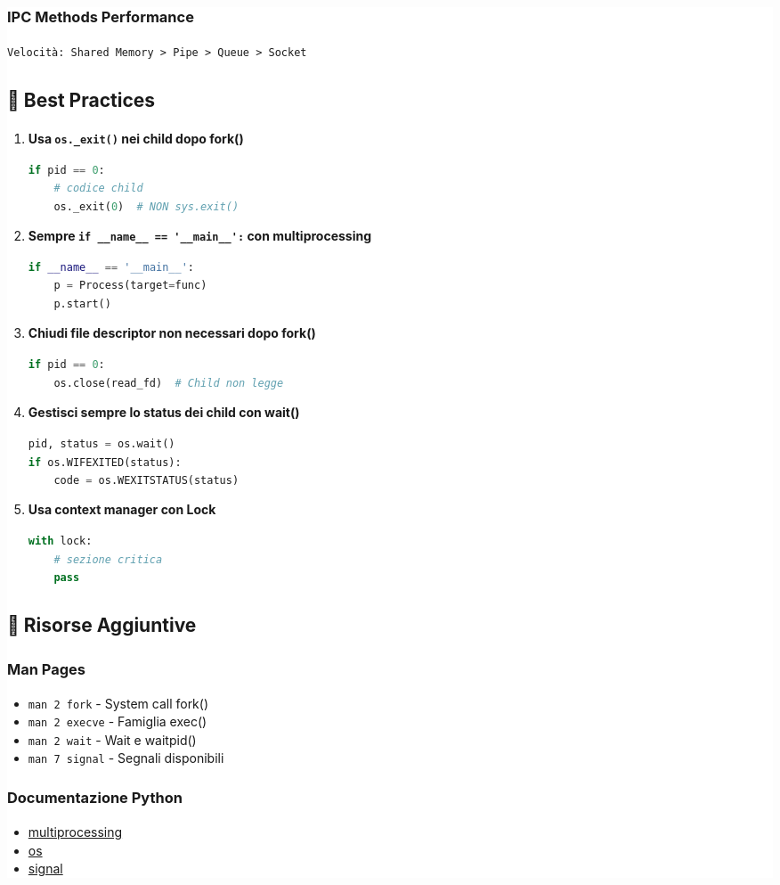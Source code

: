 ### IPC Methods Performance
```
Velocità: Shared Memory > Pipe > Queue > Socket
```

## 🔧 Best Practices

1. **Usa `os._exit()` nei child dopo fork()**
   ```python
   if pid == 0:
       # codice child
       os._exit(0)  # NON sys.exit()
   ```

2. **Sempre `if __name__ == '__main__':` con multiprocessing**
   ```python
   if __name__ == '__main__':
       p = Process(target=func)
       p.start()
   ```

3. **Chiudi file descriptor non necessari dopo fork()**
   ```python
   if pid == 0:
       os.close(read_fd)  # Child non legge
   ```

4. **Gestisci sempre lo status dei child con wait()**
   ```python
   pid, status = os.wait()
   if os.WIFEXITED(status):
       code = os.WEXITSTATUS(status)
   ```

5. **Usa context manager con Lock**
   ```python
   with lock:
       # sezione critica
       pass
   ```

## 📖 Risorse Aggiuntive

### Man Pages
- `man 2 fork` - System call fork()
- `man 2 execve` - Famiglia exec()
- `man 2 wait` - Wait e waitpid()
- `man 7 signal` - Segnali disponibili

### Documentazione Python
- [multiprocessing](https://docs.python.org/3/library/multiprocessing.html)
- [os](https://docs.python.org/3/library/os.html)
- [signal](https://docs.python.org/3/library/signal.html)
